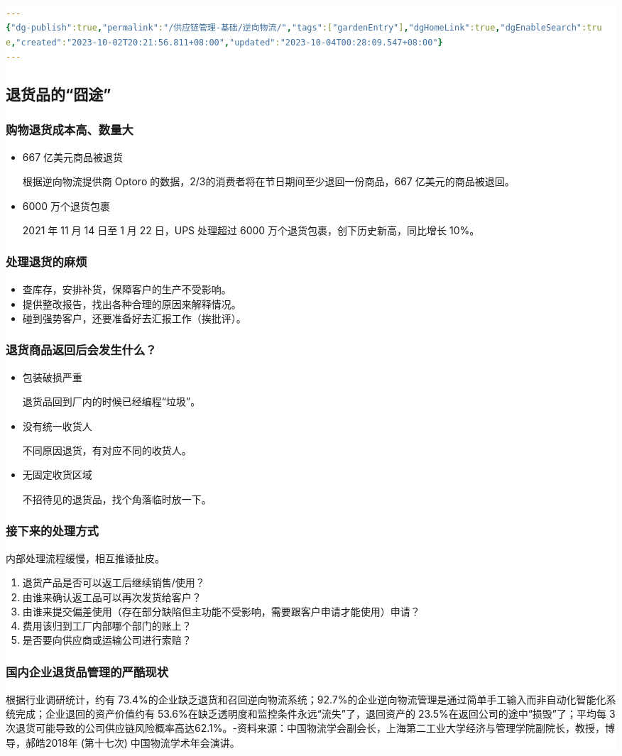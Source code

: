 ```yaml
---
{"dg-publish":true,"permalink":"/供应链管理-基础/逆向物流/","tags":["gardenEntry"],"dgHomeLink":true,"dgEnableSearch":true,"created":"2023-10-02T20:21:56.811+08:00","updated":"2023-10-04T00:28:09.547+08:00"}
---
```


## 退货品的“囧途”

### 购物退货成本高、数量大

- 667 亿美元商品被退货
    
    根据逆向物流提供商 Optoro 的数据，2/3的消费者将在节日期间至少退回一份商品，667 亿美元的商品被退回。
    
- 6000 万个退货包裹
    
    2021 年 11 月 14 日至 1 月 22 日，UPS 处理超过 6000 万个退货包裹，创下历史新高，同比增长 10%。
    
### 处理退货的麻烦

- 查库存，安排补货，保障客户的生产不受影响。
- 提供整改报告，找出各种合理的原因来解释情况。
- 碰到强势客户，还要准备好去汇报工作（挨批评）。

### 退货商品返回后会发生什么？

- 包装破损严重
    
    退货品回到厂内的时候已经编程“垃圾”。
    
- 没有统一收货人
    
    不同原因退货，有对应不同的收货人。
    
- 无固定收货区域
    
    不招待见的退货品，找个角落临时放一下。
    

### 接下来的处理方式

内部处理流程缓慢，相互推诿扯皮。

1. 退货产品是否可以返工后继续销售/使用？
2. 由谁来确认返工品可以再次发货给客户？
3. 由谁来提交偏差使用（存在部分缺陷但主功能不受影响，需要跟客户申请才能使用）申请？
4. 费用该归到工厂内部哪个部门的账上？
5. 是否要向供应商或运输公司进行索赔？

### 国内企业退货品管理的严酷现状

根据行业调研统计，约有 73.4%的企业缺乏退货和召回逆向物流系统；92.7%的企业逆向物流管理是通过简单手工输入而非自动化智能化系统完成；企业退回的资产价值约有 53.6%在缺乏透明度和监控条件永远“流失”了，退回资产的 23.5%在返回公司的途中“损毁”了；平均每 3 次退货可能导致的公司供应链风险概率高达62.1%。-资料来源：中国物流学会副会长，上海第二工业大学经济与管理学院副院长，教授，博导，郝皓2018年 (第十七次) 中国物流学术年会演讲。
